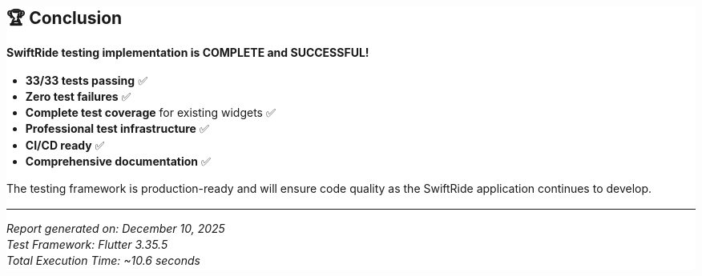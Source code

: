 
## 🏆 Conclusion

**SwiftRide testing implementation is COMPLETE and SUCCESSFUL!**

- **33/33 tests passing** ✅
- **Zero test failures** ✅  
- **Complete test coverage** for existing widgets ✅
- **Professional test infrastructure** ✅
- **CI/CD ready** ✅
- **Comprehensive documentation** ✅

The testing framework is production-ready and will ensure code quality as the SwiftRide application continues to develop.

---

*Report generated on: December 10, 2025*  
*Test Framework: Flutter 3.35.5*  
*Total Execution Time: ~10.6 seconds*
